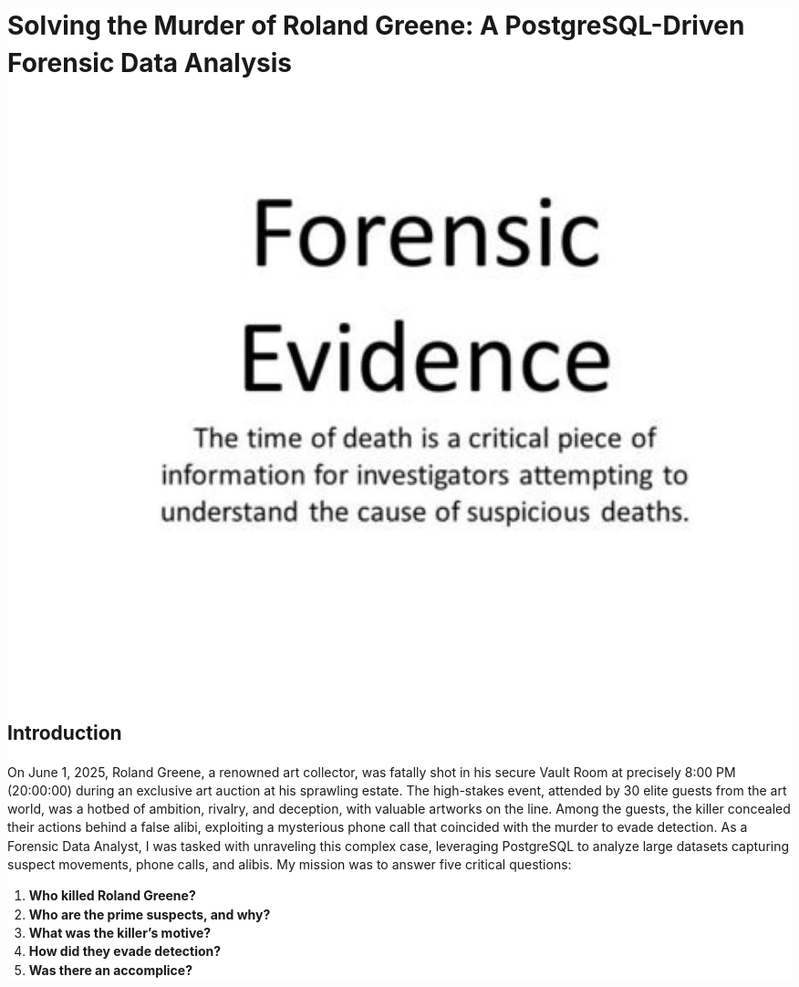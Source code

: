 # Solving the Murder of Roland Greene: A PostgreSQL-Driven Forensic Data Analysis
![](https://github.com/jimi121/SQL-PROJECTS/blob/main/RolandGreeneCaseSQLAnalysis/forensics%20image.jpg)
## Introduction

On June 1, 2025, Roland Greene, a renowned art collector, was fatally shot in his secure Vault Room at precisely 8:00 PM (20:00:00) during an exclusive art auction at his sprawling estate. The high-stakes event, attended by 30 elite guests from the art world, was a hotbed of ambition, rivalry, and deception, with valuable artworks on the line. Among the guests, the killer concealed their actions behind a false alibi, exploiting a mysterious phone call that coincided with the murder to evade detection. As a Forensic Data Analyst, I was tasked with unraveling this complex case, leveraging PostgreSQL to analyze large datasets capturing suspect movements, phone calls, and alibis. My mission was to answer five critical questions:

1. **Who killed Roland Greene?**
2. **Who are the prime suspects, and why?**
3. **What was the killer’s motive?**
4. **How did they evade detection?**
5. **Was there an accomplice?**
